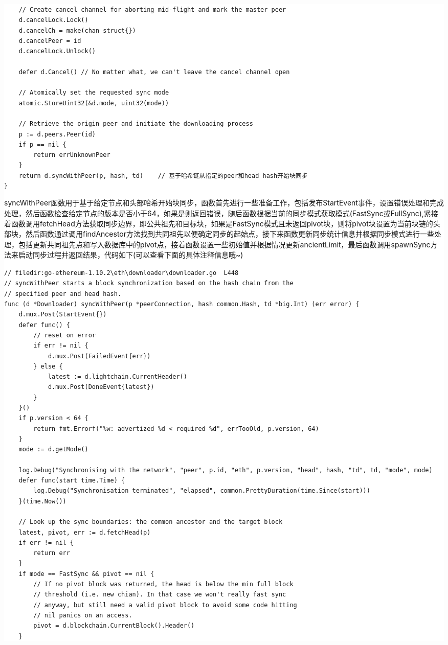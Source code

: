 ```plain
    // Create cancel channel for aborting mid-flight and mark the master peer
    d.cancelLock.Lock()
    d.cancelCh = make(chan struct{})
    d.cancelPeer = id
    d.cancelLock.Unlock()

    defer d.Cancel() // No matter what, we can't leave the cancel channel open

    // Atomically set the requested sync mode
    atomic.StoreUint32(&d.mode, uint32(mode))

    // Retrieve the origin peer and initiate the downloading process
    p := d.peers.Peer(id)
    if p == nil {
        return errUnknownPeer
    }
    return d.syncWithPeer(p, hash, td)    // 基于哈希链从指定的peer和head hash开始块同步
}
```

syncWithPeer函数用于基于给定节点和头部哈希开始块同步，函数首先进行一些准备工作，包括发布StartEvent事件，设置错误处理和完成处理，然后函数检查给定节点的版本是否小于64，如果是则返回错误，随后函数根据当前的同步模式获取模式(FastSync或FullSync),紧接着函数调用fetchHead方法获取同步边界，即公共祖先和目标块，如果是FastSync模式且未返回pivot块，则将pivot块设置为当前块链的头部块，然后函数通过调用findAncestor方法找到共同祖先以便确定同步的起始点，接下来函数更新同步统计信息并根据同步模式进行一些处理，包括更新共同祖先点和写入数据库中的pivot点，接着函数设置一些初始值并根据情况更新ancientLimit，最后函数调用spawnSync方法来启动同步过程并返回结果，代码如下(可以查看下面的具体注释信息哦~)

```plain
// filedir:go-ethereum-1.10.2\eth\downloader\downloader.go  L448
// syncWithPeer starts a block synchronization based on the hash chain from the
// specified peer and head hash.
func (d *Downloader) syncWithPeer(p *peerConnection, hash common.Hash, td *big.Int) (err error) {
    d.mux.Post(StartEvent{})
    defer func() {
        // reset on error
        if err != nil {
            d.mux.Post(FailedEvent{err})
        } else {
            latest := d.lightchain.CurrentHeader()
            d.mux.Post(DoneEvent{latest})
        }
    }()
    if p.version < 64 {
        return fmt.Errorf("%w: advertized %d < required %d", errTooOld, p.version, 64)
    }
    mode := d.getMode()

    log.Debug("Synchronising with the network", "peer", p.id, "eth", p.version, "head", hash, "td", td, "mode", mode)
    defer func(start time.Time) {
        log.Debug("Synchronisation terminated", "elapsed", common.PrettyDuration(time.Since(start)))
    }(time.Now())

    // Look up the sync boundaries: the common ancestor and the target block
    latest, pivot, err := d.fetchHead(p)   
    if err != nil {
        return err
    }
    if mode == FastSync && pivot == nil {
        // If no pivot block was returned, the head is below the min full block
        // threshold (i.e. new chian). In that case we won't really fast sync
        // anyway, but still need a valid pivot block to avoid some code hitting
        // nil panics on an access.
        pivot = d.blockchain.CurrentBlock().Header()
    }
```
